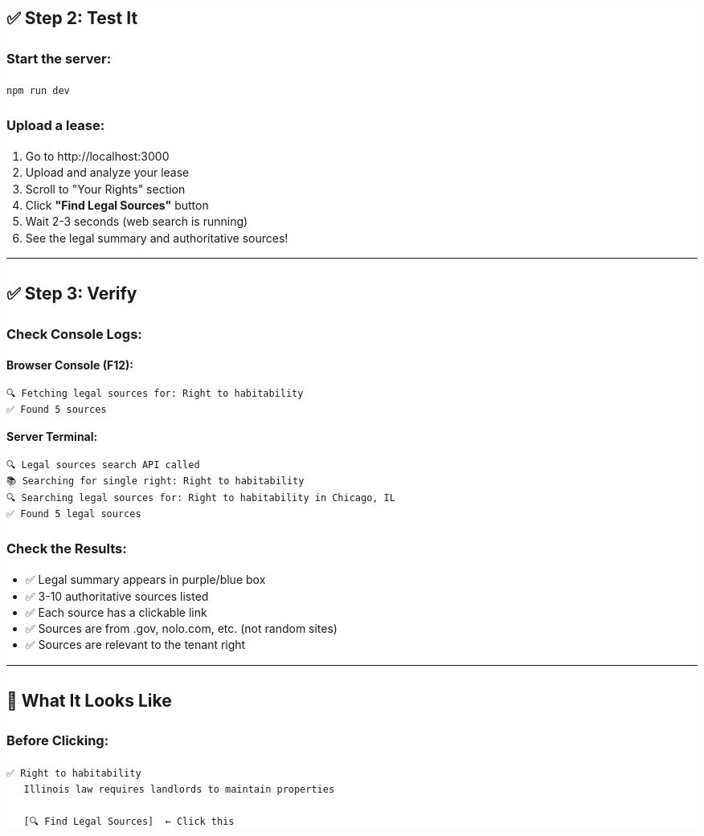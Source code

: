 
## ✅ **Step 2: Test It**

### **Start the server:**
```bash
npm run dev
```

### **Upload a lease:**
1. Go to http://localhost:3000
2. Upload and analyze your lease
3. Scroll to "Your Rights" section
4. Click **"Find Legal Sources"** button
5. Wait 2-3 seconds (web search is running)
6. See the legal summary and authoritative sources!

---

## ✅ **Step 3: Verify**

### **Check Console Logs:**

**Browser Console (F12):**
```
🔍 Fetching legal sources for: Right to habitability
✅ Found 5 sources
```

**Server Terminal:**
```
🔍 Legal sources search API called
📚 Searching for single right: Right to habitability
🔍 Searching legal sources for: Right to habitability in Chicago, IL
✅ Found 5 legal sources
```

### **Check the Results:**

- ✅ Legal summary appears in purple/blue box
- ✅ 3-10 authoritative sources listed
- ✅ Each source has a clickable link
- ✅ Sources are from .gov, nolo.com, etc. (not random sites)
- ✅ Sources are relevant to the tenant right

---

## 🎨 **What It Looks Like**

### **Before Clicking:**
```
✅ Right to habitability
   Illinois law requires landlords to maintain properties

   [🔍 Find Legal Sources]  ← Click this
```
